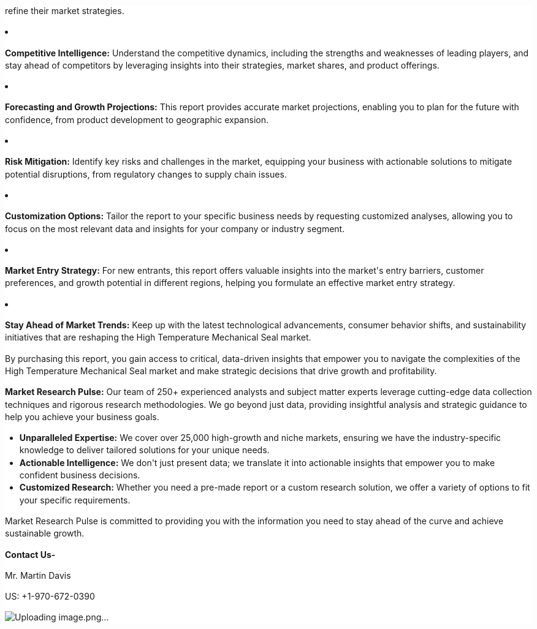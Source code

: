 refine their market strategies.</p></li><li><p><strong>Competitive Intelligence:</strong> Understand the competitive dynamics, including the strengths and weaknesses of leading players, and stay ahead of competitors by leveraging insights into their strategies, market shares, and product offerings.</p></li><li><p><strong>Forecasting and Growth Projections:</strong> This report provides accurate market projections, enabling you to plan for the future with confidence, from product development to geographic expansion.</p></li><li><p><strong>Risk Mitigation:</strong> Identify key risks and challenges in the market, equipping your business with actionable solutions to mitigate potential disruptions, from regulatory changes to supply chain issues.</p></li><li><p><strong>Customization Options:</strong> Tailor the report to your specific business needs by requesting customized analyses, allowing you to focus on the most relevant data and insights for your company or industry segment.</p></li><li><p><strong>Market Entry Strategy:</strong> For new entrants, this report offers valuable insights into the market's entry barriers, customer preferences, and growth potential in different regions, helping you formulate an effective market entry strategy.</p></li><li><p><strong>Stay Ahead of Market Trends:</strong> Keep up with the latest technological advancements, consumer behavior shifts, and sustainability initiatives that are reshaping the High Temperature Mechanical Seal market.</p></li></ol><p>By purchasing this report, you gain access to critical, data-driven insights that empower you to navigate the complexities of the High Temperature Mechanical Seal market and make strategic decisions that drive growth and profitability.</p><p><strong>Market Research Pulse:</strong>&nbsp;Our team of 250+ experienced analysts and subject matter experts leverage cutting-edge data collection techniques and rigorous research methodologies. We go beyond just data, providing insightful analysis and strategic guidance to help you achieve your business goals.</p><ul><li><strong>Unparalleled Expertise:</strong>&nbsp;We cover over 25,000 high-growth and niche markets, ensuring we have the industry-specific knowledge to deliver tailored solutions for your unique needs.</li><li><strong>Actionable Intelligence:</strong>&nbsp;We don't just present data; we translate it into actionable insights that empower you to make confident business decisions.</li><li><strong>Customized Research:</strong>&nbsp;Whether you need a pre-made report or a custom research solution, we offer a variety of options to fit your specific requirements.</li></ul><p>Market Research Pulse is committed to providing you with the information you need to stay ahead of the curve and achieve sustainable growth.</p><p><strong>Contact Us-</strong></p><p>Mr. Martin Davis</p><p>US: +1-970-672-0390</p>
![Uploading image.png…]()
